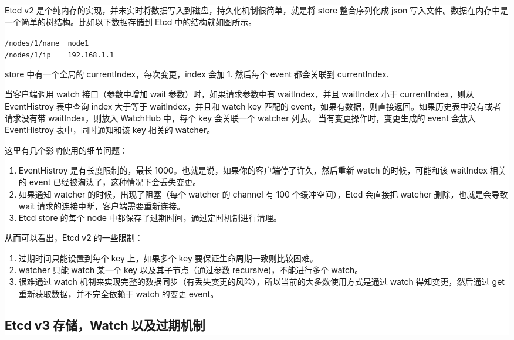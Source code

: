 Etcd v2 是个纯内存的实现，并未实时将数据写入到磁盘，持久化机制很简单，就是将 store 整合序列化成 json 写入文件。数据在内存中是一个简单的树结构。比如以下数据存储到 Etcd 中的结构就如图所示。

```text
/nodes/1/name  node1
/nodes/1/ip    192.168.1.1
```

store 中有一个全局的 currentIndex，每次变更，index 会加 1. 然后每个 event 都会关联到 currentIndex.

当客户端调用 watch 接口（参数中增加 wait 参数）时，如果请求参数中有 waitIndex，并且 waitIndex 小于 currentIndex，则从 EventHistroy 表中查询 index 大于等于 waitIndex，并且和 watch key 匹配的 event，如果有数据，则直接返回。如果历史表中没有或者请求没有带 waitIndex，则放入 WatchHub 中，每个 key 会关联一个 watcher 列表。 当有变更操作时，变更生成的 event 会放入 EventHistroy 表中，同时通知和该 key 相关的 watcher。

这里有几个影响使用的细节问题：

1. EventHistroy 是有长度限制的，最长 1000。也就是说，如果你的客户端停了许久，然后重新 watch 的时候，可能和该 waitIndex 相关的 event 已经被淘汰了，这种情况下会丢失变更。
2. 如果通知 watcher 的时候，出现了阻塞（每个 watcher 的 channel 有 100 个缓冲空间），Etcd 会直接把 watcher 删除，也就是会导致 wait 请求的连接中断，客户端需要重新连接。
3. Etcd store 的每个 node 中都保存了过期时间，通过定时机制进行清理。

从而可以看出，Etcd v2 的一些限制：

1. 过期时间只能设置到每个 key 上，如果多个 key 要保证生命周期一致则比较困难。
2. watcher 只能 watch 某一个 key 以及其子节点（通过参数 recursive\)，不能进行多个 watch。
3. 很难通过 watch 机制来实现完整的数据同步（有丢失变更的风险），所以当前的大多数使用方式是通过 watch 得知变更，然后通过 get 重新获取数据，并不完全依赖于 watch 的变更 event。

## Etcd v3 存储，Watch 以及过期机制
